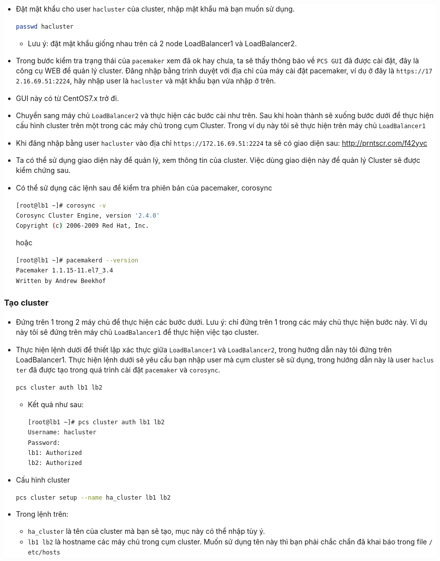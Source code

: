 - Đặt mật khẩu cho user `hacluster` của cluster, nhập mật khẩu mà bạn muốn sử dụng.
  ```sh
  passwd hacluster
  ```
  - Lưu ý: đặt mật khẩu giống nhau trên cả 2 node LoadBalancer1 và LoadBalancer2.
- Trong bước kiểm tra trạng thái của `pacemaker` xem đã ok hay chưa, ta sẽ thấy thông báo về `PCS GUI` đã được cài đặt, đây là công cụ WEB để quản lý cluster. Đăng nhập bằng trình duyệt với địa chỉ của máy cài đặt pacemaker, ví dụ ở đây là `https://172.16.69.51:2224`, hãy nhập user là `hacluster` và mật khẩu bạn vừa nhập ở trên. 
- GUI này có từ CentOS7.x trở đi. 

- Chuyển sang máy chủ `LoadBalancer2` và thực hiện các bước cài như trên. Sau khi hoàn thành sẽ xuống bước dưới để thực hiện cấu hình cluster trên một trong các máy chủ trong cụm Cluster. Trong ví dụ này tôi sẽ thực hiện trên máy chủ `LoadBalancer1`
- Khi đăng nhập bằng user `hacluster` vào địa chỉ `https://172.16.69.51:2224` ta sẽ có giao diện sau: http://prntscr.com/f42yvc
- Ta có thể sử dụng giao diện này để quản lý, xem thông tin của cluster. Việc dùng giao diện này để quản lý Cluster sẽ được kiểm chứng sau. 
- Có thể sử dụng các lệnh sau để kiểm tra phiên bản của pacemaker, corosync
  ```sh
  [root@lb1 ~]# corosync -v
  Corosync Cluster Engine, version '2.4.0'
  Copyright (c) 2006-2009 Red Hat, Inc.
  ```
  hoặc

  ```sh
  [root@lb1 ~]# pacemakerd --version
  Pacemaker 1.1.15-11.el7_3.4
  Written by Andrew Beekhof
  ```

### Tạo cluster 
- Đứng trên 1 trong 2 máy chủ để thực hiện các bước dưới. Lưu ý: chỉ đứng trên 1 trong các máy chủ thực hiện bước này. Ví dụ này tôi sẽ đứng trên máy chủ `LoadBalancer1` để thực hiện việc tạo cluster. 
- Thực hiện lệnh dưới để thiết lập xác thực giữa `LoadBalancer1` và `LoadBalancer2`, trong hướng dẫn này tôi đứng trên LoadBalancer1. Thực hiện lệnh dưới sẽ yêu cầu bạn nhập user mà cụm cluster sẽ sử dụng, trong hướng dẫn này là user `hacluster` đã được tạo trong quá trình cài đặt `pacemaker` và `corosync`. 

  ```sh
  pcs cluster auth lb1 lb2
  ```
  - Kết quả như sau:
      ```
      [root@lb1 ~]# pcs cluster auth lb1 lb2
      Username: hacluster
      Password:
      lb1: Authorized
      lb2: Authorized
      ```
- Cấu hình cluster 
  ```sh
  pcs cluster setup --name ha_cluster lb1 lb2
  ```
- Trong lệnh trên:
  - `ha_cluster` là tên của cluster mà bạn sẽ tạo, mục này có thể nhập tùy ý.
  - `lb1 lb2` là hostname các máy chủ trong cụm cluster. Muốn sử dụng tên này thì bạn phải chắc chắn đã khai báo trong file `/etc/hosts`

